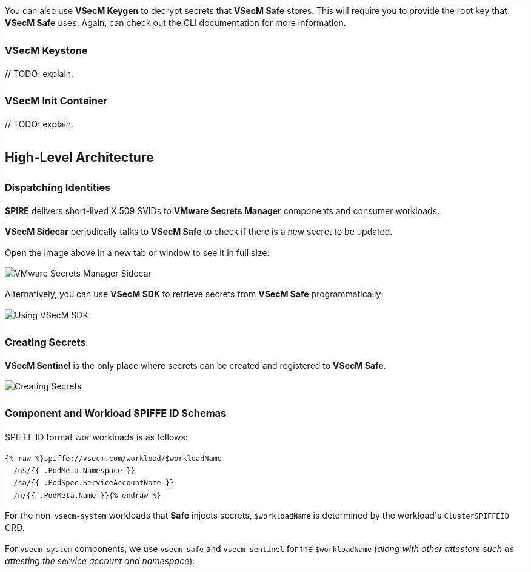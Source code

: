 You can also use **VSecM Keygen** to decrypt secrets that **VSecM Safe** stores.
This will require you to provide the root key that **VSecM Safe** uses.
Again, can check out the [CLI documentation][cli] for more information.

[keygen]: https://github.com/vmware-tanzu/secrets-manager/tree/main/app/keygen
[cli]: https://vsecm.com/docs/cli

### VSecM Keystone

// TODO: explain.

### VSecM Init Container

// TODO: explain.

## High-Level Architecture

### Dispatching Identities

**SPIRE** delivers short-lived X.509 SVIDs to **VMware Secrets Manager**
components and consumer workloads.

**VSecM Sidecar** periodically talks to **VSecM Safe** to check if there is
a new secret to be updated.

Open the image above in a new tab or window to see it in full size:

![VMware Secrets Manager Sidecar](/assets/vsecm-sidecar.png "VMware Secrets Manager Sidecar")

Alternatively, you can use **VSecM SDK** to retrieve secrets from **VSecM Safe**
programmatically:

![Using VSecM SDK](/assets/vsecm-sdk.png "Using VSecM SDK")

### Creating Secrets

**VSecM Sentinel** is the only place where secrets can be created and registered
to **VSecM Safe**.

![Creating Secrets](/assets/vsecm-create-secrets.png "Creating Secrets")

### Component and Workload SPIFFE ID Schemas

SPIFFE ID format wor workloads is as follows:

```text
{% raw %}spiffe://vsecm.com/workload/$workloadName
  /ns/{{ .PodMeta.Namespace }}
  /sa/{{ .PodSpec.ServiceAccountName }}
  /n/{{ .PodMeta.Name }}{% endraw %}
```

For the non-`vsecm-system` workloads that **Safe** injects secrets,
`$workloadName` is determined by the workload's `ClusterSPIFFEID` CRD.

For `vsecm-system` components, we use `vsecm-safe` and `vsecm-sentinel`
for the `$workloadName` (*along with other attestors such as attesting
the service account and namespace*):


[contributor]: /docs/contributing/ "Contribute to VMware Secrets Manager"
[spiffe]: https://spiffe.io/
[safe]: https://github.com/vmware-tanzu/secrets-manager/tree/main/app/safe
[sidecar]: https://github.com/vmware-tanzu/secrets-manager/tree/main/app/sidecar
[sentinel]: https://github.com/vmware-tanzu/secrets-manager/tree/main/app/sentinel
[age]: https://github.com/FiloSottile/age
[csi-driver]: https://github.com/spiffe/spiffe-csi
[github-examples]: https://github.com/vmware-tanzu/secrets-manager/tree/main/examples "VSecM Examples"
[slack-invite]: https://join.slack.com/t/a-101-103-105-s/shared_invite/zt-287dbddk7-GCX495NK~FwO3bh_DAMAtQ "Join VSecM Slack"